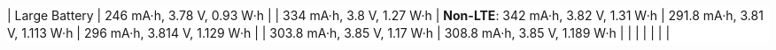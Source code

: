 | Large Battery                                                                                                                                                                                                                                                               | 246 mA·h, 3.78 V, 0.93 W·h                                                                                                                      |                                                                                                                     | 334 mA·h, 3.8 V, 1.27 W·h                                                                                                                                                                                                                                          | **Non-LTE**: 342 mA·h, 3.82 V, 1.31 W·h                                                                                                                                                                                                      | 291.8 mA·h, 3.81 V, 1.113 W·h                                                                                                                                                                                                                | 296 mA·h, 3.814 V, 1.129 W·h                                                                                                                                                          |                                                                                                                                                                                      | 303.8 mA·h, 3.85 V, 1.17 W·h                                                                                                                                                             | 308.8 mA·h, 3.85 V, 1.189 W·h                                                                                                                                                                                                                                                                                      |                                                                                                                                                                                                                                                                    |                                                                                                                                                                                                                                                                                                                    |                                                                                                                                                         |                                                                                                                            |                                                                                                                                  |           |